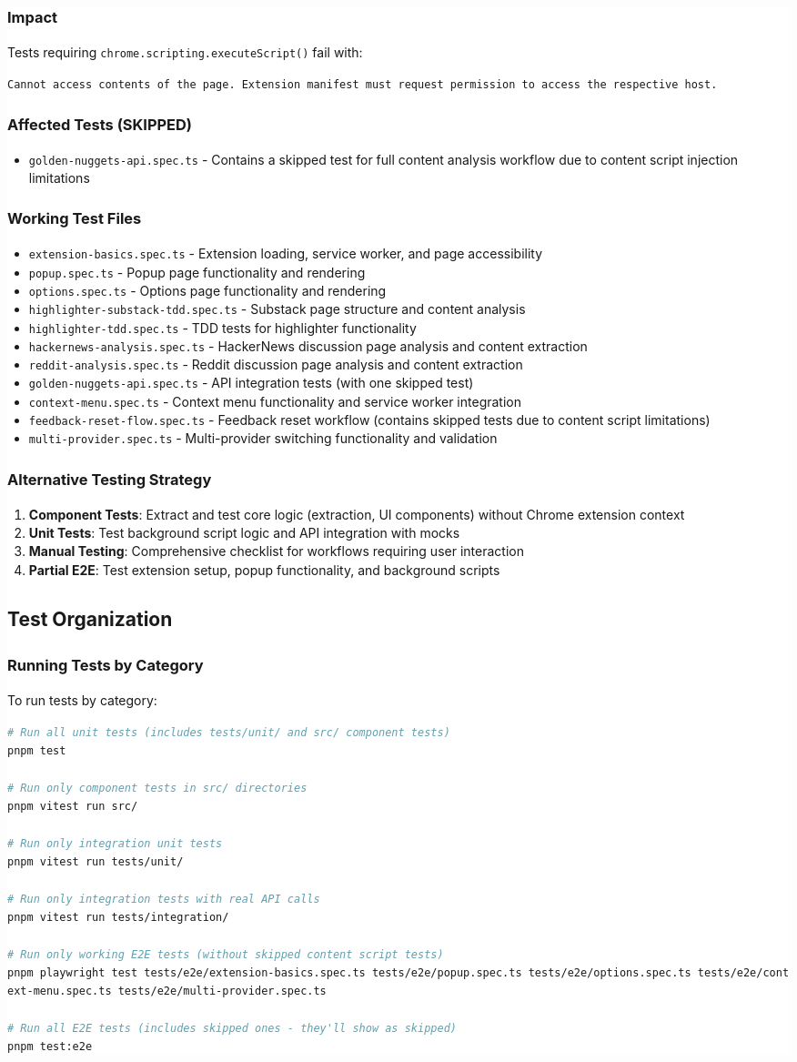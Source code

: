 ### Impact
Tests requiring `chrome.scripting.executeScript()` fail with:
```
Cannot access contents of the page. Extension manifest must request permission to access the respective host.
```

### Affected Tests (SKIPPED)
- `golden-nuggets-api.spec.ts` - Contains a skipped test for full content analysis workflow due to content script injection limitations

### Working Test Files
- `extension-basics.spec.ts` - Extension loading, service worker, and page accessibility
- `popup.spec.ts` - Popup page functionality and rendering
- `options.spec.ts` - Options page functionality and rendering
- `highlighter-substack-tdd.spec.ts` - Substack page structure and content analysis
- `highlighter-tdd.spec.ts` - TDD tests for highlighter functionality
- `hackernews-analysis.spec.ts` - HackerNews discussion page analysis and content extraction
- `reddit-analysis.spec.ts` - Reddit discussion page analysis and content extraction  
- `golden-nuggets-api.spec.ts` - API integration tests (with one skipped test)
- `context-menu.spec.ts` - Context menu functionality and service worker integration
- `feedback-reset-flow.spec.ts` - Feedback reset workflow (contains skipped tests due to content script limitations)
- `multi-provider.spec.ts` - Multi-provider switching functionality and validation

### Alternative Testing Strategy
1. **Component Tests**: Extract and test core logic (extraction, UI components) without Chrome extension context
2. **Unit Tests**: Test background script logic and API integration with mocks
3. **Manual Testing**: Comprehensive checklist for workflows requiring user interaction
4. **Partial E2E**: Test extension setup, popup functionality, and background scripts

## Test Organization

### Running Tests by Category

To run tests by category:

```bash
# Run all unit tests (includes tests/unit/ and src/ component tests)
pnpm test

# Run only component tests in src/ directories
pnpm vitest run src/

# Run only integration unit tests
pnpm vitest run tests/unit/

# Run only integration tests with real API calls
pnpm vitest run tests/integration/

# Run only working E2E tests (without skipped content script tests)
pnpm playwright test tests/e2e/extension-basics.spec.ts tests/e2e/popup.spec.ts tests/e2e/options.spec.ts tests/e2e/context-menu.spec.ts tests/e2e/multi-provider.spec.ts

# Run all E2E tests (includes skipped ones - they'll show as skipped)
pnpm test:e2e
```
